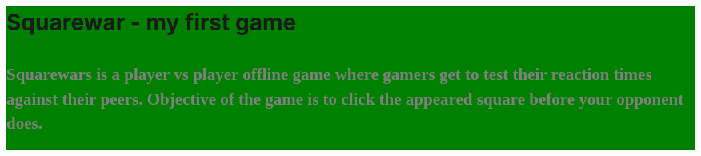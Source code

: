 # Squarewar - my first game

<head> </head>
<body style = "background-color: green">
 <div style = "color: gray;"> 
<h2 style = "font-family: Fantasy;">
 Squarewars is a player vs player offline game where gamers get to test their reaction times against their peers. Objective of the game is to click the appeared square before your opponent does. 
</h2>
 </div>
<div style = "display: flex; justify-content: center; align-items: center; width: 100%; height: 20%; background-color: green;">